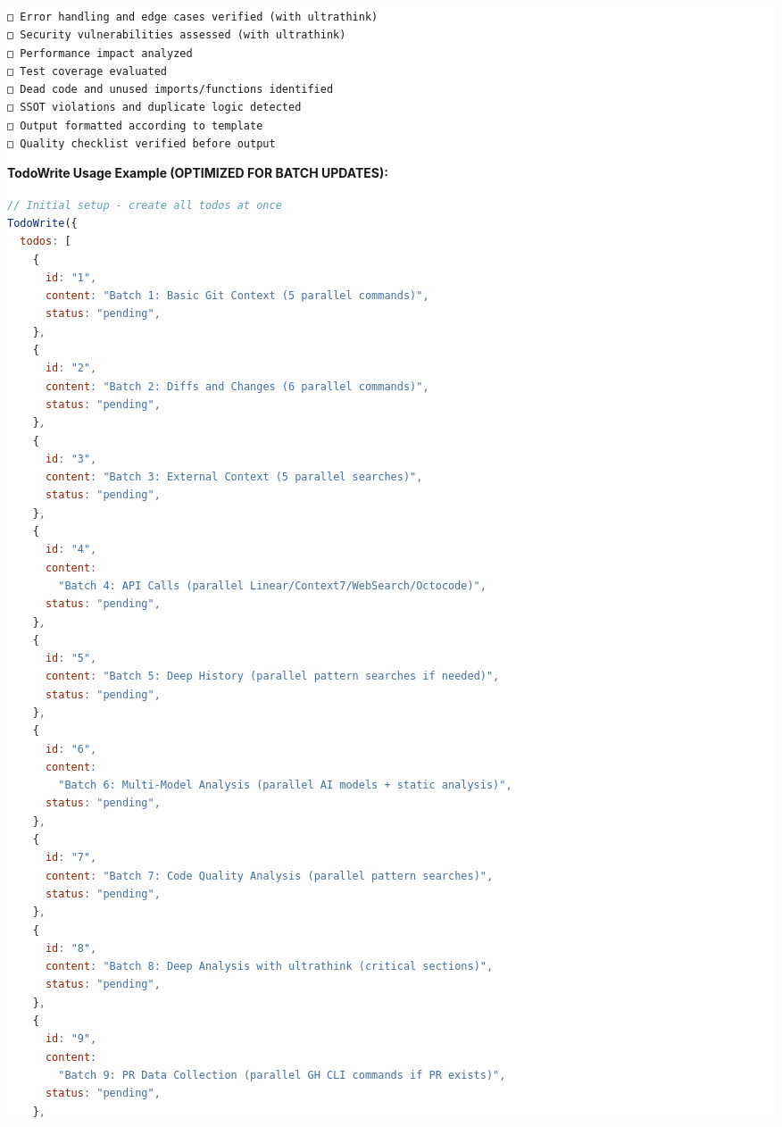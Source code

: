 ```
□ Error handling and edge cases verified (with ultrathink)
□ Security vulnerabilities assessed (with ultrathink)
□ Performance impact analyzed
□ Test coverage evaluated
□ Dead code and unused imports/functions identified
□ SSOT violations and duplicate logic detected
□ Output formatted according to template
□ Quality checklist verified before output
```

**TodoWrite Usage Example (OPTIMIZED FOR BATCH UPDATES):**

```javascript
// Initial setup - create all todos at once
TodoWrite({
  todos: [
    {
      id: "1",
      content: "Batch 1: Basic Git Context (5 parallel commands)",
      status: "pending",
    },
    {
      id: "2",
      content: "Batch 2: Diffs and Changes (6 parallel commands)",
      status: "pending",
    },
    {
      id: "3",
      content: "Batch 3: External Context (5 parallel searches)",
      status: "pending",
    },
    {
      id: "4",
      content:
        "Batch 4: API Calls (parallel Linear/Context7/WebSearch/Octocode)",
      status: "pending",
    },
    {
      id: "5",
      content: "Batch 5: Deep History (parallel pattern searches if needed)",
      status: "pending",
    },
    {
      id: "6",
      content:
        "Batch 6: Multi-Model Analysis (parallel AI models + static analysis)",
      status: "pending",
    },
    {
      id: "7",
      content: "Batch 7: Code Quality Analysis (parallel pattern searches)",
      status: "pending",
    },
    {
      id: "8",
      content: "Batch 8: Deep Analysis with ultrathink (critical sections)",
      status: "pending",
    },
    {
      id: "9",
      content:
        "Batch 9: PR Data Collection (parallel GH CLI commands if PR exists)",
      status: "pending",
    },
```